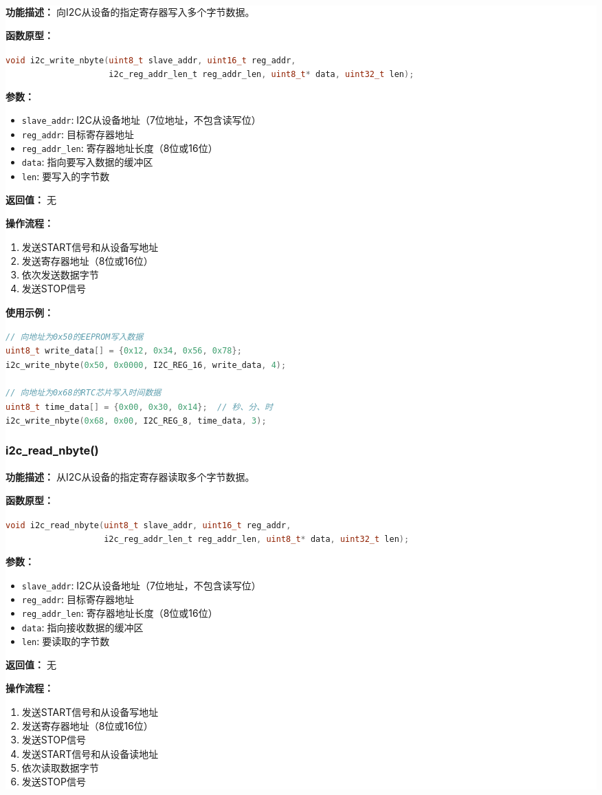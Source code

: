 **功能描述：** 向I2C从设备的指定寄存器写入多个字节数据。

**函数原型：**
```c
void i2c_write_nbyte(uint8_t slave_addr, uint16_t reg_addr, 
                     i2c_reg_addr_len_t reg_addr_len, uint8_t* data, uint32_t len);
```

**参数：**
- `slave_addr`: I2C从设备地址（7位地址，不包含读写位）
- `reg_addr`: 目标寄存器地址
- `reg_addr_len`: 寄存器地址长度（8位或16位）
- `data`: 指向要写入数据的缓冲区
- `len`: 要写入的字节数

**返回值：** 无

**操作流程：**
1. 发送START信号和从设备写地址
2. 发送寄存器地址（8位或16位）
3. 依次发送数据字节
4. 发送STOP信号

**使用示例：**
```c
// 向地址为0x50的EEPROM写入数据
uint8_t write_data[] = {0x12, 0x34, 0x56, 0x78};
i2c_write_nbyte(0x50, 0x0000, I2C_REG_16, write_data, 4);

// 向地址为0x68的RTC芯片写入时间数据
uint8_t time_data[] = {0x00, 0x30, 0x14};  // 秒、分、时
i2c_write_nbyte(0x68, 0x00, I2C_REG_8, time_data, 3);
```

### i2c_read_nbyte()

**功能描述：** 从I2C从设备的指定寄存器读取多个字节数据。

**函数原型：**
```c
void i2c_read_nbyte(uint8_t slave_addr, uint16_t reg_addr, 
                    i2c_reg_addr_len_t reg_addr_len, uint8_t* data, uint32_t len);
```

**参数：**
- `slave_addr`: I2C从设备地址（7位地址，不包含读写位）
- `reg_addr`: 目标寄存器地址
- `reg_addr_len`: 寄存器地址长度（8位或16位）
- `data`: 指向接收数据的缓冲区
- `len`: 要读取的字节数

**返回值：** 无

**操作流程：**
1. 发送START信号和从设备写地址
2. 发送寄存器地址（8位或16位）
3. 发送STOP信号
4. 发送START信号和从设备读地址
5. 依次读取数据字节
6. 发送STOP信号
